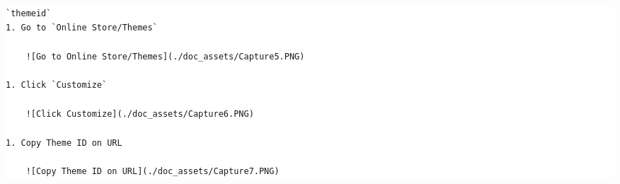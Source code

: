     `themeid`    
    1. Go to `Online Store/Themes`

        ![Go to Online Store/Themes](./doc_assets/Capture5.PNG)

    1. Click `Customize`

        ![Click Customize](./doc_assets/Capture6.PNG)

    1. Copy Theme ID on URL

        ![Copy Theme ID on URL](./doc_assets/Capture7.PNG)
